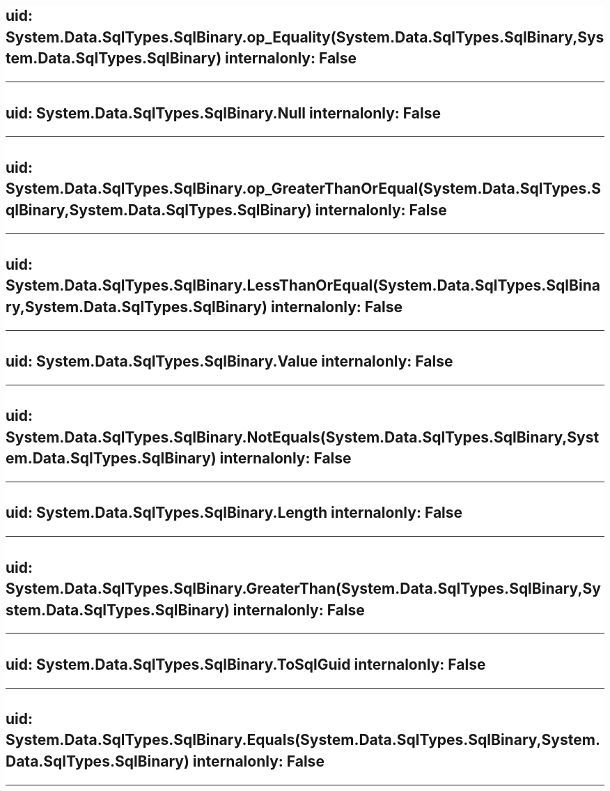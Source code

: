 uid: System.Data.SqlTypes.SqlBinary.op_Equality(System.Data.SqlTypes.SqlBinary,System.Data.SqlTypes.SqlBinary)
internalonly: False
---

---
uid: System.Data.SqlTypes.SqlBinary.Null
internalonly: False
---

---
uid: System.Data.SqlTypes.SqlBinary.op_GreaterThanOrEqual(System.Data.SqlTypes.SqlBinary,System.Data.SqlTypes.SqlBinary)
internalonly: False
---

---
uid: System.Data.SqlTypes.SqlBinary.LessThanOrEqual(System.Data.SqlTypes.SqlBinary,System.Data.SqlTypes.SqlBinary)
internalonly: False
---

---
uid: System.Data.SqlTypes.SqlBinary.Value
internalonly: False
---

---
uid: System.Data.SqlTypes.SqlBinary.NotEquals(System.Data.SqlTypes.SqlBinary,System.Data.SqlTypes.SqlBinary)
internalonly: False
---

---
uid: System.Data.SqlTypes.SqlBinary.Length
internalonly: False
---

---
uid: System.Data.SqlTypes.SqlBinary.GreaterThan(System.Data.SqlTypes.SqlBinary,System.Data.SqlTypes.SqlBinary)
internalonly: False
---

---
uid: System.Data.SqlTypes.SqlBinary.ToSqlGuid
internalonly: False
---

---
uid: System.Data.SqlTypes.SqlBinary.Equals(System.Data.SqlTypes.SqlBinary,System.Data.SqlTypes.SqlBinary)
internalonly: False
---

---